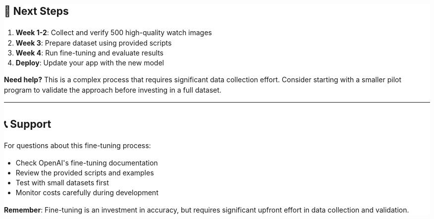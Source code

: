 
## 🎯 Next Steps

1. **Week 1-2**: Collect and verify 500 high-quality watch images
2. **Week 3**: Prepare dataset using provided scripts
3. **Week 4**: Run fine-tuning and evaluate results
4. **Deploy**: Update your app with the new model

**Need help?** This is a complex process that requires significant data collection effort. Consider starting with a smaller pilot program to validate the approach before investing in a full dataset.

---

## 📞 Support

For questions about this fine-tuning process:
- Check OpenAI's fine-tuning documentation
- Review the provided scripts and examples
- Test with small datasets first
- Monitor costs carefully during development

**Remember**: Fine-tuning is an investment in accuracy, but requires significant upfront effort in data collection and validation. 